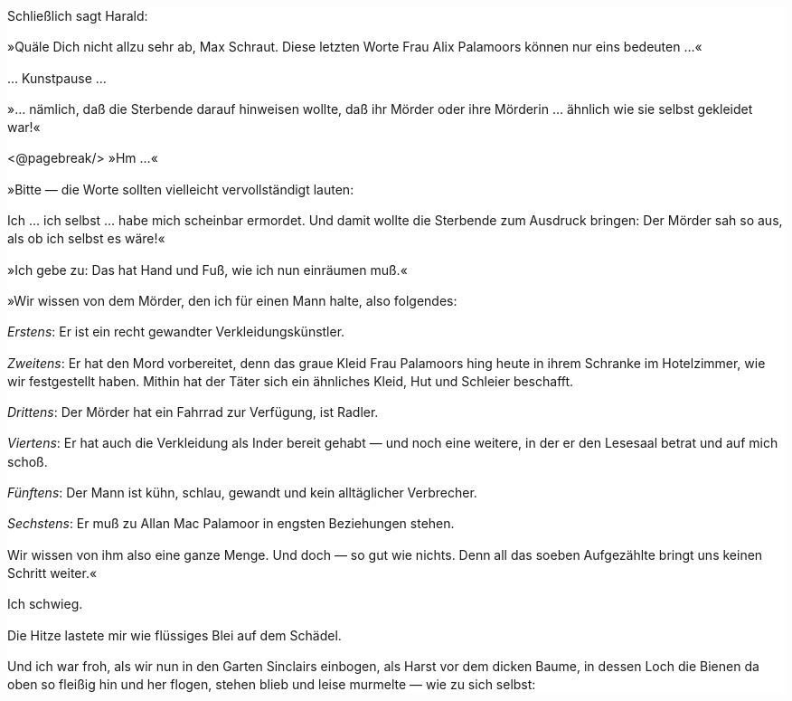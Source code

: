 Schließlich sagt Harald:

»Quäle Dich nicht allzu sehr ab, Max Schraut. Diese
letzten Worte Frau Alix Palamoors können nur eins bedeuten
…«

… Kunstpause …

»… nämlich, daß die Sterbende darauf hinweisen
wollte, daß ihr Mörder oder ihre Mörderin … ähnlich wie
sie selbst gekleidet war!«

<@pagebreak/>
»Hm …«

»Bitte — die Worte sollten vielleicht vervollständigt
lauten:

Ich … ich selbst … habe mich scheinbar ermordet.
Und damit wollte die Sterbende zum Ausdruck bringen:
Der Mörder sah so aus, als ob ich selbst es wäre!«

»Ich gebe zu: Das hat Hand und Fuß, wie ich nun
einräumen muß.«

»Wir wissen von dem Mörder, den ich für einen Mann
halte, also folgendes:

*Erstens*: Er ist ein recht gewandter Verkleidungskünstler.

*Zweitens*: Er hat den Mord vorbereitet, denn
das graue Kleid Frau Palamoors hing heute in ihrem
Schranke im Hotelzimmer, wie wir festgestellt haben.
Mithin hat der Täter sich ein ähnliches Kleid, Hut und
Schleier beschafft.

*Drittens*: Der Mörder hat ein Fahrrad zur
Verfügung, ist Radler.

*Viertens*: Er hat auch die Verkleidung als
Inder bereit gehabt — und noch eine weitere, in der er
den Lesesaal betrat und auf mich schoß.

*Fünftens*: Der Mann ist kühn, schlau, gewandt
und kein alltäglicher Verbrecher.

*Sechstens*: Er muß zu Allan Mac Palamoor in
engsten Beziehungen stehen.

Wir wissen von ihm also eine ganze Menge. Und doch —
so gut wie nichts. Denn all das soeben Aufgezählte bringt
uns keinen Schritt weiter.«

Ich schwieg.

Die Hitze lastete mir wie flüssiges Blei auf dem Schädel.

Und ich war froh, als wir nun in den Garten Sinclairs
einbogen, als Harst vor dem dicken Baume, in dessen Loch die
Bienen da oben so fleißig hin und her flogen, stehen blieb
und leise murmelte — wie zu sich selbst:
